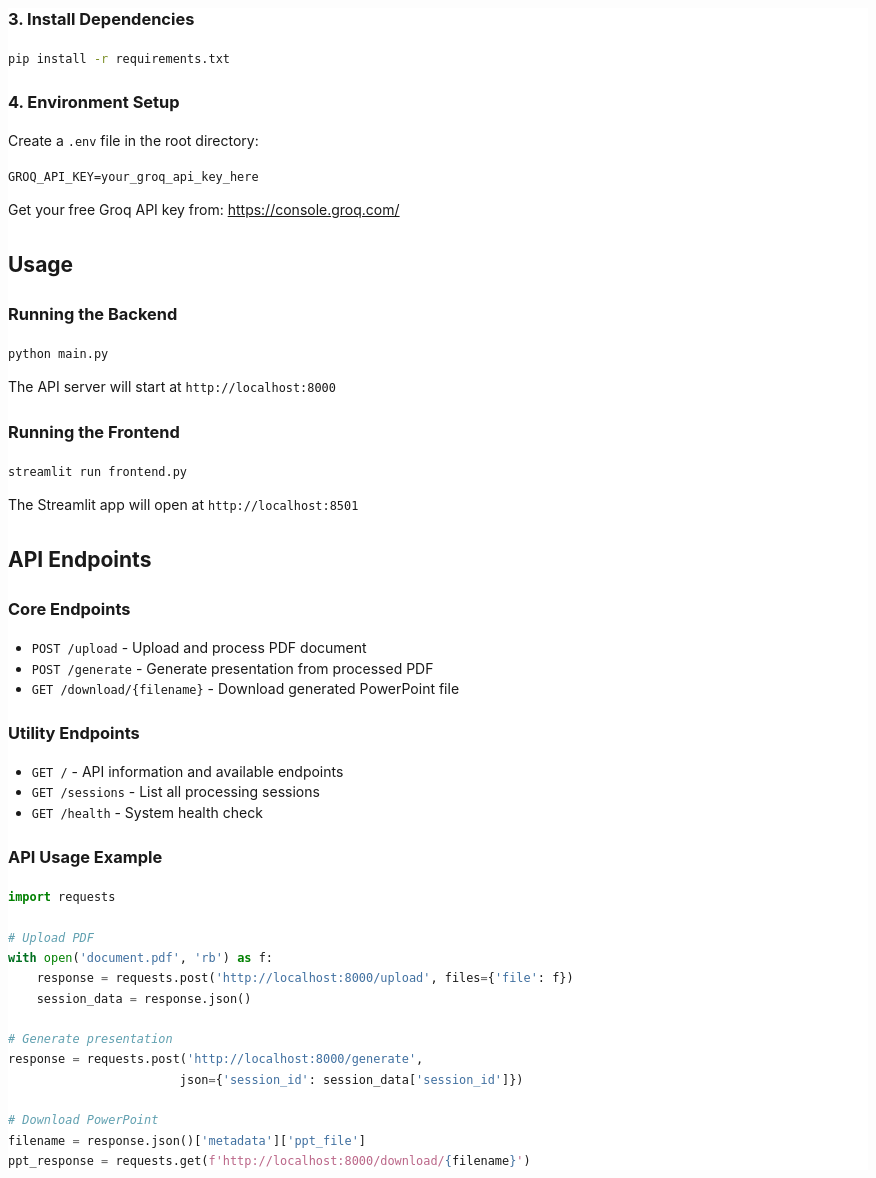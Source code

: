### 3. Install Dependencies
```bash
pip install -r requirements.txt
```

### 4. Environment Setup
Create a `.env` file in the root directory:
```env
GROQ_API_KEY=your_groq_api_key_here
```

Get your free Groq API key from: https://console.groq.com/

##  Usage

### Running the Backend
```bash
python main.py
```
The API server will start at `http://localhost:8000`

### Running the Frontend
```bash
streamlit run frontend.py
```
The Streamlit app will open at `http://localhost:8501`

##  API Endpoints

### Core Endpoints
- `POST /upload` - Upload and process PDF document
- `POST /generate` - Generate presentation from processed PDF
- `GET /download/{filename}` - Download generated PowerPoint file

### Utility Endpoints
- `GET /` - API information and available endpoints
- `GET /sessions` - List all processing sessions
- `GET /health` - System health check

### API Usage Example
```python
import requests

# Upload PDF
with open('document.pdf', 'rb') as f:
    response = requests.post('http://localhost:8000/upload', files={'file': f})
    session_data = response.json()

# Generate presentation
response = requests.post('http://localhost:8000/generate', 
                        json={'session_id': session_data['session_id']})

# Download PowerPoint
filename = response.json()['metadata']['ppt_file']
ppt_response = requests.get(f'http://localhost:8000/download/{filename}')
```
